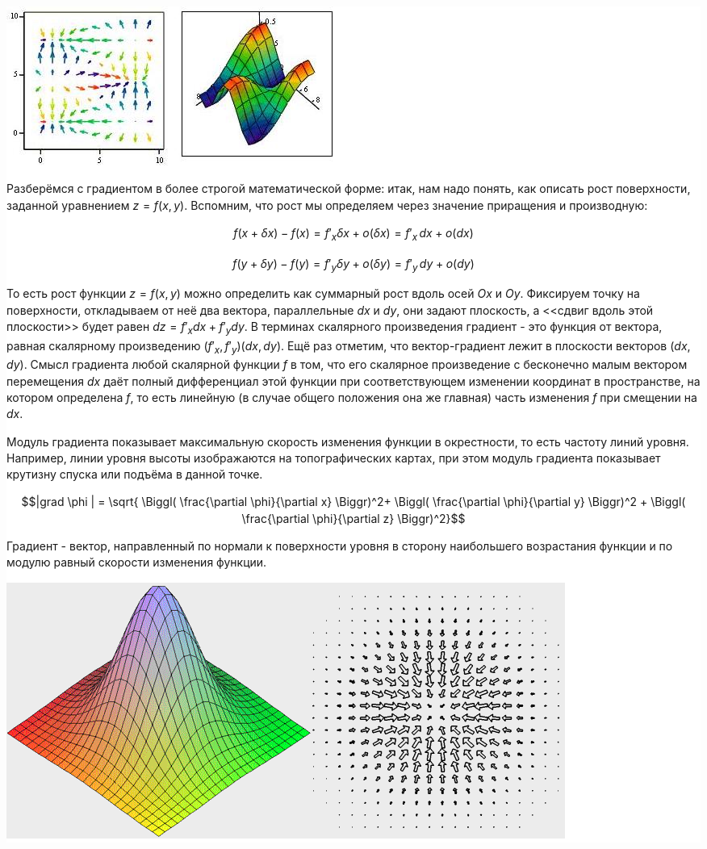 ![image](images/image084.jpg)

Разберёмся с градиентом в более строгой математической форме: итак, нам
надо понять, как описать рост поверхности, заданной уравнением
$z= f(x,y)$. Вспомним, что рост мы определяем через значение приращения
и производную:

$$f(x+\delta x) - f(x) = f'_x \delta x + o(\delta x) = f'_x \,dx + o(dx)$$

$$f(y+\delta y) - f(y) = f'_y \delta y + o(\delta y) = f'_y \,dy + o(dy)$$

То есть рост функции $z=f(x,y)$ можно определить как суммарный рост
вдоль осей $Ox$ и $Oy$. Фиксируем точку на поверхности, откладываем от
неё два вектора, параллельные $dx$ и $dy$, они задают плоскость, а
\<\<сдвиг вдоль этой плоскости\>\> будет равен $dz = f'_x dx + f'_y dy$.
В терминах скалярного произведения градиент - это функция от вектора,
равная скалярному произведению $(f'_x,f'_y)(dx,dy)$. Ещё раз отметим,
что вектор-градиент лежит в плоскости векторов $(dx,dy)$. Смысл
градиента любой скалярной функции $f$ в том, что его скалярное
произведение с бесконечно малым вектором перемещения $dx$ даёт полный
дифференциал этой функции при соответствующем изменении координат в
пространстве, на котором определена $f$, то есть линейную (в случае
общего положения она же главная) часть изменения $f$ при смещении на
$dx$.

Модуль градиента показывает максимальную скорость изменения функции в
окрестности, то есть частоту линий уровня. Например, линии уровня высоты
изображаются на топографических картах, при этом модуль градиента
показывает крутизну спуска или подъёма в данной точке.

$$|grad \phi | =  \sqrt{ \Biggl( \frac{\partial \phi}{\partial x} \Biggr)^2+  \Biggl( \frac{\partial \phi}{\partial y} \Biggr)^2 + \Biggl( \frac{\partial \phi}{\partial z} \Biggr)^2}$$

Градиент - вектор, направленный по нормали к поверхности уровня в
сторону наибольшего возрастания функции и по модулю равный скорости
изменения функции.

![image](images/Gradient%20holma.png)
